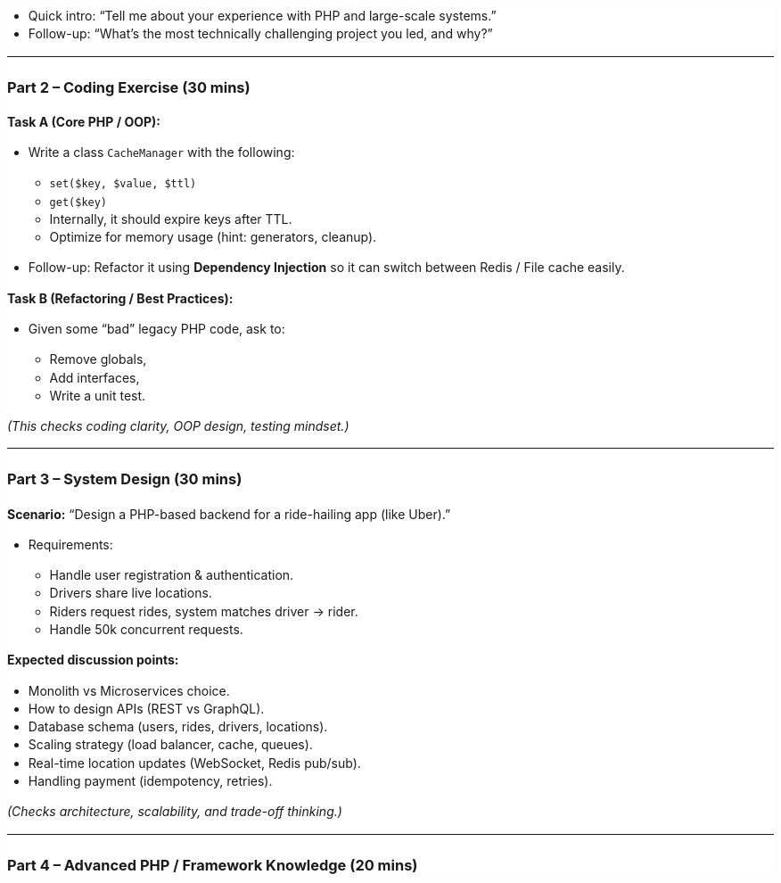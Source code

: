 - Quick intro: “Tell me about your experience with PHP and large-scale systems.”
- Follow-up: “What’s the most technically challenging project you led, and why?”

---

### **Part 2 – Coding Exercise (30 mins)**

**Task A (Core PHP / OOP):**

- Write a class `CacheManager` with the following:

  - `set($key, $value, $ttl)`
  - `get($key)`
  - Internally, it should expire keys after TTL.
  - Optimize for memory usage (hint: generators, cleanup).

- Follow-up: Refactor it using **Dependency Injection** so it can switch between Redis / File cache easily.

**Task B (Refactoring / Best Practices):**

- Given some “bad” legacy PHP code, ask to:

  - Remove globals,
  - Add interfaces,
  - Write a unit test.

_(This checks coding clarity, OOP design, testing mindset.)_

---

### **Part 3 – System Design (30 mins)**

**Scenario:**
“Design a PHP-based backend for a ride-hailing app (like Uber).”

- Requirements:

  - Handle user registration & authentication.
  - Drivers share live locations.
  - Riders request rides, system matches driver → rider.
  - Handle 50k concurrent requests.

**Expected discussion points:**

- Monolith vs Microservices choice.
- How to design APIs (REST vs GraphQL).
- Database schema (users, rides, drivers, locations).
- Scaling strategy (load balancer, cache, queues).
- Real-time location updates (WebSocket, Redis pub/sub).
- Handling payment (idempotency, retries).

_(Checks architecture, scalability, and trade-off thinking.)_

---

### **Part 4 – Advanced PHP / Framework Knowledge (20 mins)**
